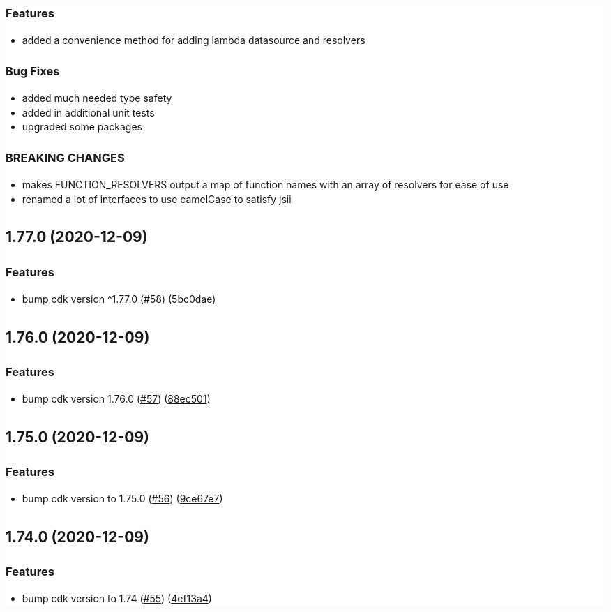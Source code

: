 
### Features

* added a convenience method for adding lambda datasource and resolvers

### Bug Fixes

* added much needed type safety
* added in additional unit tests
* upgraded some packages

### BREAKING CHANGES

* makes FUNCTION_RESOLVERS output a map of function names with an array of resolvers for ease of use
* renamed a lot of interfaces to use camelCase to satisfy jsii

## 1.77.0 (2020-12-09)


### Features

* bump cdk version ^1.77.0 ([#58](https://github.com/kcwinner/cdk-appsync-transformer/issues/58)) ([5bc0dae](https://github.com/kcwinner/cdk-appsync-transformer/commit/5bc0daea7498dc096391b2d1acfcf8d17a9f5dd3))

## 1.76.0 (2020-12-09)


### Features

* bump cdk version 1.76.0 ([#57](https://github.com/kcwinner/cdk-appsync-transformer/issues/57)) ([88ec501](https://github.com/kcwinner/cdk-appsync-transformer/commit/88ec501a6eac2ff9e03b6a07c5e1a158521b4c62))

## 1.75.0 (2020-12-09)


### Features

* bump cdk version to 1.75.0 ([#56](https://github.com/kcwinner/cdk-appsync-transformer/issues/56)) ([9ce67e7](https://github.com/kcwinner/cdk-appsync-transformer/commit/9ce67e7f390205bf37d8f0b4a30cbf0172faced1))

## 1.74.0 (2020-12-09)


### Features

* bump cdk version to 1.74 ([#55](https://github.com/kcwinner/cdk-appsync-transformer/issues/55)) ([4ef13a4](https://github.com/kcwinner/cdk-appsync-transformer/commit/4ef13a43f69bbcdddf47c71864d64e5d24b6c474))

